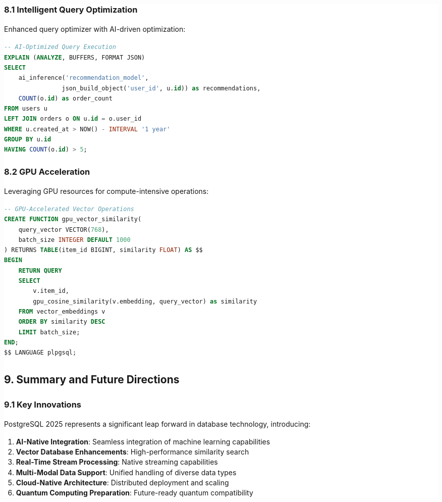 ### 8.1 Intelligent Query Optimization

Enhanced query optimizer with AI-driven optimization:

```sql
-- AI-Optimized Query Execution
EXPLAIN (ANALYZE, BUFFERS, FORMAT JSON)
SELECT 
    ai_inference('recommendation_model', 
                json_build_object('user_id', u.id)) as recommendations,
    COUNT(o.id) as order_count
FROM users u
LEFT JOIN orders o ON u.id = o.user_id
WHERE u.created_at > NOW() - INTERVAL '1 year'
GROUP BY u.id
HAVING COUNT(o.id) > 5;
```

### 8.2 GPU Acceleration

Leveraging GPU resources for compute-intensive operations:

```sql
-- GPU-Accelerated Vector Operations
CREATE FUNCTION gpu_vector_similarity(
    query_vector VECTOR(768),
    batch_size INTEGER DEFAULT 1000
) RETURNS TABLE(item_id BIGINT, similarity FLOAT) AS $$
BEGIN
    RETURN QUERY
    SELECT 
        v.item_id,
        gpu_cosine_similarity(v.embedding, query_vector) as similarity
    FROM vector_embeddings v
    ORDER BY similarity DESC
    LIMIT batch_size;
END;
$$ LANGUAGE plpgsql;
```

## 9. Summary and Future Directions

### 9.1 Key Innovations

PostgreSQL 2025 represents a significant leap forward in database technology, introducing:

1. **AI-Native Integration**: Seamless integration of machine learning capabilities
2. **Vector Database Enhancements**: High-performance similarity search
3. **Real-Time Stream Processing**: Native streaming capabilities
4. **Multi-Modal Data Support**: Unified handling of diverse data types
5. **Cloud-Native Architecture**: Distributed deployment and scaling
6. **Quantum Computing Preparation**: Future-ready quantum compatibility
